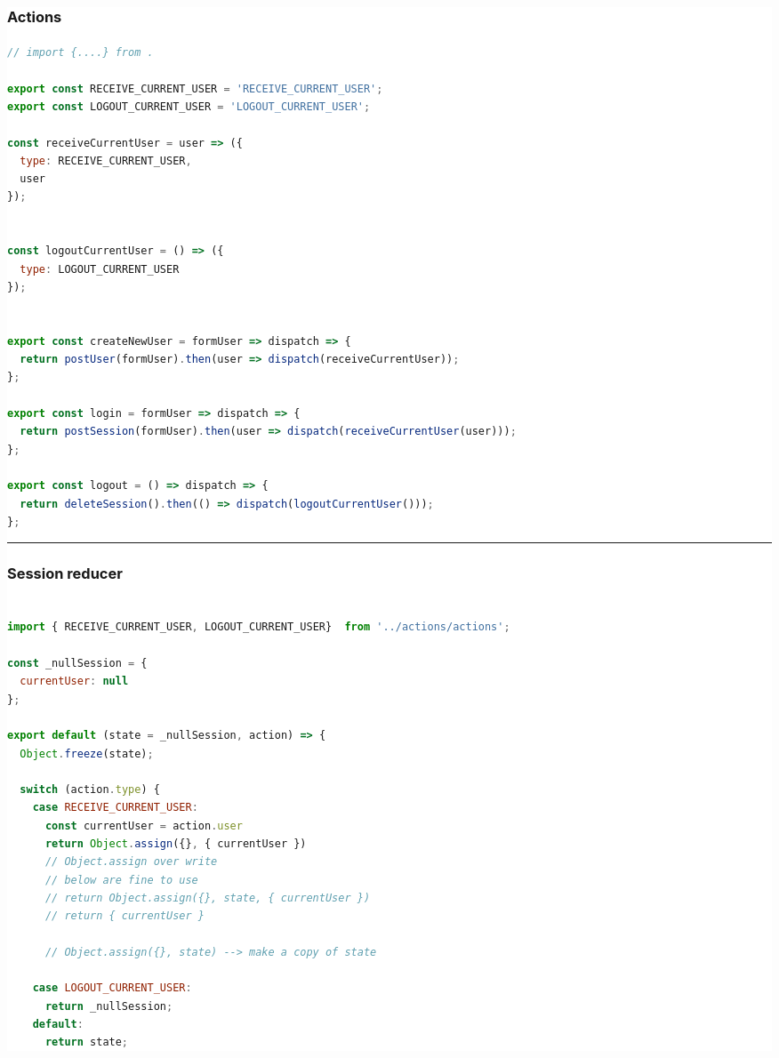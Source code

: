 ### Actions


```js
// import {....} from .

export const RECEIVE_CURRENT_USER = 'RECEIVE_CURRENT_USER';
export const LOGOUT_CURRENT_USER = 'LOGOUT_CURRENT_USER';

const receiveCurrentUser = user => ({
  type: RECEIVE_CURRENT_USER,
  user
});


const logoutCurrentUser = () => ({
  type: LOGOUT_CURRENT_USER
});


export const createNewUser = formUser => dispatch => {
  return postUser(formUser).then(user => dispatch(receiveCurrentUser));
};

export const login = formUser => dispatch => {
  return postSession(formUser).then(user => dispatch(receiveCurrentUser(user)));
};

export const logout = () => dispatch => {
  return deleteSession().then(() => dispatch(logoutCurrentUser()));
};


```
----

### Session reducer

```js

import { RECEIVE_CURRENT_USER, LOGOUT_CURRENT_USER}  from '../actions/actions';

const _nullSession = {
  currentUser: null
};

export default (state = _nullSession, action) => {
  Object.freeze(state);

  switch (action.type) {
    case RECEIVE_CURRENT_USER:
      const currentUser = action.user
      return Object.assign({}, { currentUser })
      // Object.assign over write
      // below are fine to use
      // return Object.assign({}, state, { currentUser })
      // return { currentUser }

      // Object.assign({}, state) --> make a copy of state

    case LOGOUT_CURRENT_USER:
      return _nullSession;
    default:
      return state;
```